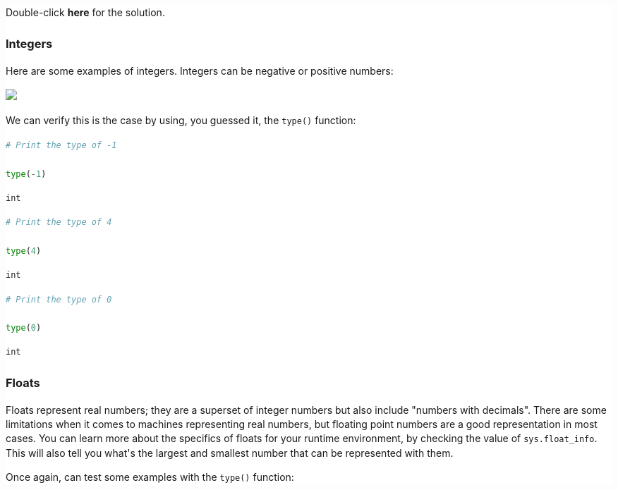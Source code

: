 Double-click __here__ for the solution.



<h3 id="int">Integers</h3>

<p>Here are some examples of integers. Integers can be negative or positive numbers:</p>

<a align="center">
    <img src="https://s3-api.us-geo.objectstorage.softlayer.net/cf-courses-data/CognitiveClass/PY0101EN/Chapter%201/Images/TypesInt.png" width="600">
</a>

<p>We can verify this is the case by using, you guessed it, the <code>type()</code> function:


```python
# Print the type of -1

type(-1)
```




    int




```python
# Print the type of 4

type(4)
```




    int




```python
# Print the type of 0

type(0)
```




    int



<h3 id="float">Floats</h3> 

<p>Floats represent real numbers; they are a superset of integer numbers but also include "numbers with decimals". There are some limitations when it comes to machines representing real numbers, but floating point numbers are a good representation in most cases. You can learn more about the specifics of floats for your runtime environment, by checking the value of <code>sys.float_info</code>. This will also tell you what's the largest and smallest number that can be represented with them.</p>

<p>Once again, can test some examples with the <code>type()</code> function:

